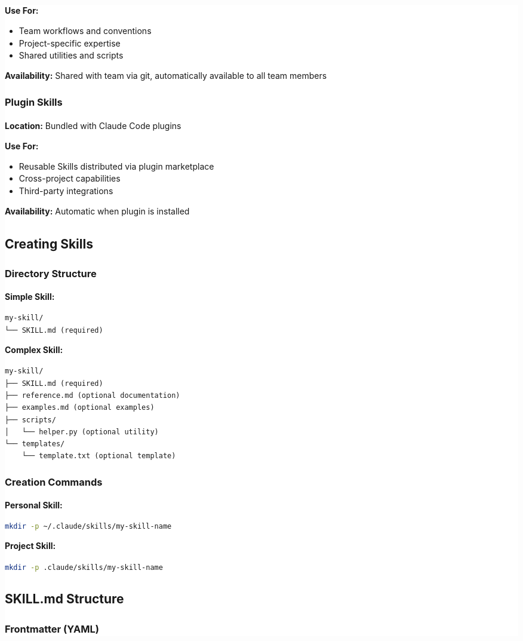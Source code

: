 **Use For:**
- Team workflows and conventions
- Project-specific expertise
- Shared utilities and scripts

**Availability:** Shared with team via git, automatically available to all team members

### Plugin Skills
**Location:** Bundled with Claude Code plugins

**Use For:**
- Reusable Skills distributed via plugin marketplace
- Cross-project capabilities
- Third-party integrations

**Availability:** Automatic when plugin is installed

## Creating Skills

### Directory Structure

**Simple Skill:**
```
my-skill/
└── SKILL.md (required)
```

**Complex Skill:**
```
my-skill/
├── SKILL.md (required)
├── reference.md (optional documentation)
├── examples.md (optional examples)
├── scripts/
│   └── helper.py (optional utility)
└── templates/
    └── template.txt (optional template)
```

### Creation Commands

**Personal Skill:**
```bash
mkdir -p ~/.claude/skills/my-skill-name
```

**Project Skill:**
```bash
mkdir -p .claude/skills/my-skill-name
```

## SKILL.md Structure

### Frontmatter (YAML)
